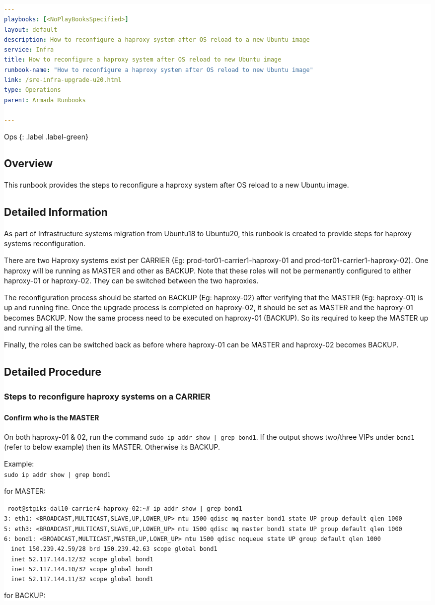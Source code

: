 ```yaml
---
playbooks: [<NoPlayBooksSpecified>]
layout: default
description: How to reconfigure a haproxy system after OS reload to a new Ubuntu image
service: Infra
title: How to reconfigure a haproxy system after OS reload to new Ubuntu image
runbook-name: "How to reconfigure a haproxy system after OS reload to new Ubuntu image"
link: /sre-infra-upgrade-u20.html
type: Operations
parent: Armada Runbooks

---
```


Ops
{: .label .label-green}

## Overview
This runbook provides the steps to reconfigure a haproxy system after OS reload to a new Ubuntu image.
  
  
## Detailed Information
As part of Infrastructure systems migration from Ubuntu18 to Ubuntu20, this runbook is created to provide steps for haproxy systems reconfiguration.
  
There are two Haproxy systems exist per CARRIER (Eg: prod-tor01-carrier1-haproxy-01 and prod-tor01-carrier1-haproxy-02). One haproxy will be running as MASTER and other as BACKUP. Note that these roles will not be permenantly configured to either haproxy-01 or haproxy-02. They can be switched between the two haproxies.
  
The reconfiguration process should be started on BACKUP (Eg: haproxy-02) after verifying that the MASTER (Eg: haproxy-01) is up and running fine. Once the upgrade process is completed on haproxy-02, it should be set as MASTER and the haproxy-01 becomes BACKUP. Now the same process need to be executed on haproxy-01 (BACKUP). So its required to keep the MASTER up and running all the time. 

Finally, the roles can be switched back as before where haproxy-01 can be MASTER and haproxy-02 becomes BACKUP. 
  
## Detailed Procedure
### Steps to reconfigure haproxy systems on a CARRIER <br>
#### Confirm who is the MASTER
On both haproxy-01 & 02, run the command `sudo ip addr show | grep bond1`. If the output shows two/three VIPs under `bond1` (refer to below example) then its MASTER. Otherwise its BACKUP.

Example: <br>
`sudo ip addr show | grep bond1` <br>

for MASTER:
```
 root@stgiks-dal10-carrier4-haproxy-02:~# ip addr show | grep bond1
3: eth1: <BROADCAST,MULTICAST,SLAVE,UP,LOWER_UP> mtu 1500 qdisc mq master bond1 state UP group default qlen 1000
5: eth3: <BROADCAST,MULTICAST,SLAVE,UP,LOWER_UP> mtu 1500 qdisc mq master bond1 state UP group default qlen 1000
6: bond1: <BROADCAST,MULTICAST,MASTER,UP,LOWER_UP> mtu 1500 qdisc noqueue state UP group default qlen 1000
  inet 150.239.42.59/28 brd 150.239.42.63 scope global bond1
  inet 52.117.144.12/32 scope global bond1
  inet 52.117.144.10/32 scope global bond1
  inet 52.117.144.11/32 scope global bond1
```
for BACKUP: